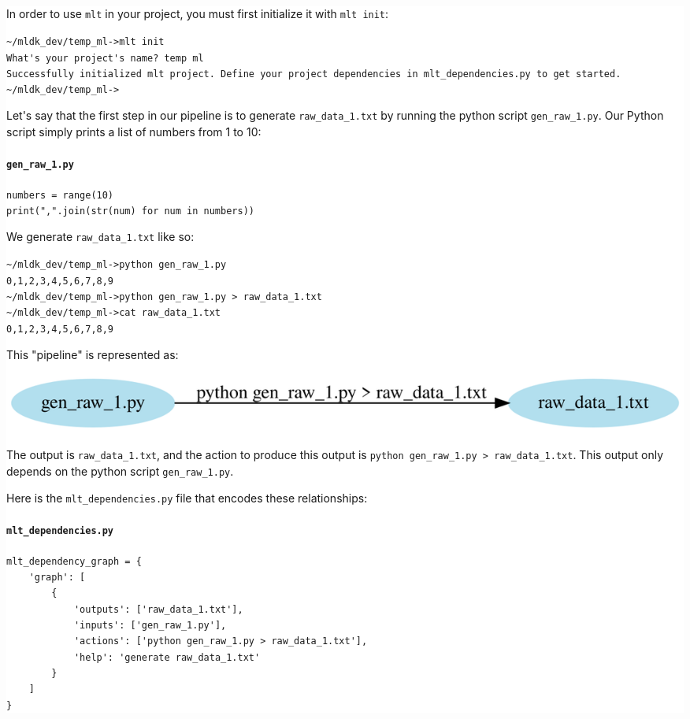 In order to use `mlt` in your project, you must first initialize it with `mlt init`:

```
~/mldk_dev/temp_ml->mlt init
What's your project's name? temp ml
Successfully initialized mlt project. Define your project dependencies in mlt_dependencies.py to get started.
~/mldk_dev/temp_ml->
```

Let's say that the first step in our pipeline is to generate `raw_data_1.txt` by running the python script `gen_raw_1.py`. Our Python script simply prints a list of numbers from 1 to 10:

#### **`gen_raw_1.py`**
```
numbers = range(10)
print(",".join(str(num) for num in numbers))
```

We generate `raw_data_1.txt` like so:

```
~/mldk_dev/temp_ml->python gen_raw_1.py
0,1,2,3,4,5,6,7,8,9
~/mldk_dev/temp_ml->python gen_raw_1.py > raw_data_1.txt
~/mldk_dev/temp_ml->cat raw_data_1.txt
0,1,2,3,4,5,6,7,8,9
```

This "pipeline" is represented as:

![step 1 pipeline](./mltrack/docs_assets/step_1.svg)

The output is `raw_data_1.txt`, and the action to produce this output is `python gen_raw_1.py > raw_data_1.txt`. This output only depends on the python script `gen_raw_1.py`.

Here is the `mlt_dependencies.py` file that encodes these relationships:

#### **`mlt_dependencies.py`**
```
mlt_dependency_graph = {
    'graph': [
        {
            'outputs': ['raw_data_1.txt'],
            'inputs': ['gen_raw_1.py'],
            'actions': ['python gen_raw_1.py > raw_data_1.txt'],
            'help': 'generate raw_data_1.txt'
        }
    ]
}
```
